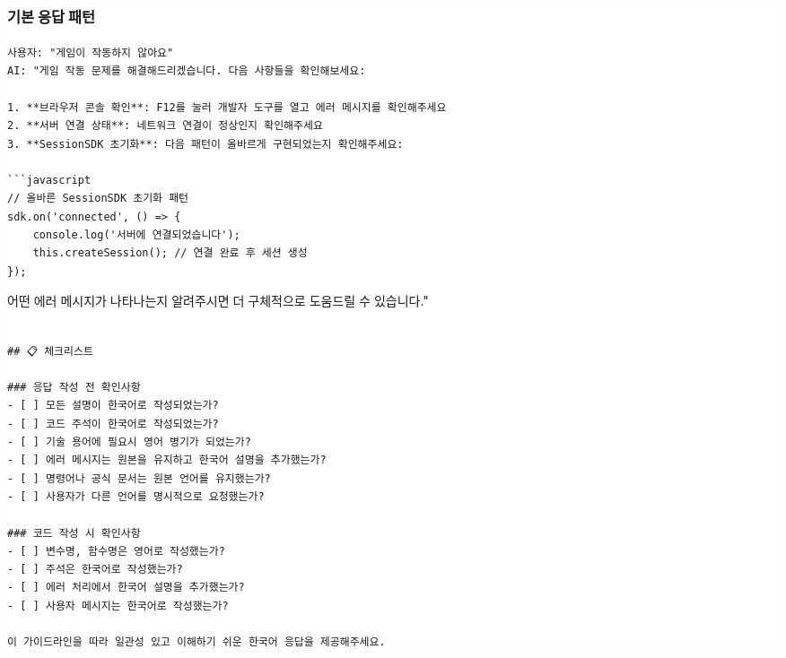### 기본 응답 패턴
```
사용자: "게임이 작동하지 않아요"
AI: "게임 작동 문제를 해결해드리겠습니다. 다음 사항들을 확인해보세요:

1. **브라우저 콘솔 확인**: F12를 눌러 개발자 도구를 열고 에러 메시지를 확인해주세요
2. **서버 연결 상태**: 네트워크 연결이 정상인지 확인해주세요  
3. **SessionSDK 초기화**: 다음 패턴이 올바르게 구현되었는지 확인해주세요:

```javascript
// 올바른 SessionSDK 초기화 패턴
sdk.on('connected', () => {
    console.log('서버에 연결되었습니다');
    this.createSession(); // 연결 완료 후 세션 생성
});
```

어떤 에러 메시지가 나타나는지 알려주시면 더 구체적으로 도움드릴 수 있습니다."
```

## 📋 체크리스트

### 응답 작성 전 확인사항
- [ ] 모든 설명이 한국어로 작성되었는가?
- [ ] 코드 주석이 한국어로 작성되었는가?
- [ ] 기술 용어에 필요시 영어 병기가 되었는가?
- [ ] 에러 메시지는 원본을 유지하고 한국어 설명을 추가했는가?
- [ ] 명령어나 공식 문서는 원본 언어를 유지했는가?
- [ ] 사용자가 다른 언어를 명시적으로 요청했는가?

### 코드 작성 시 확인사항
- [ ] 변수명, 함수명은 영어로 작성했는가?
- [ ] 주석은 한국어로 작성했는가?
- [ ] 에러 처리에서 한국어 설명을 추가했는가?
- [ ] 사용자 메시지는 한국어로 작성했는가?

이 가이드라인을 따라 일관성 있고 이해하기 쉬운 한국어 응답을 제공해주세요.